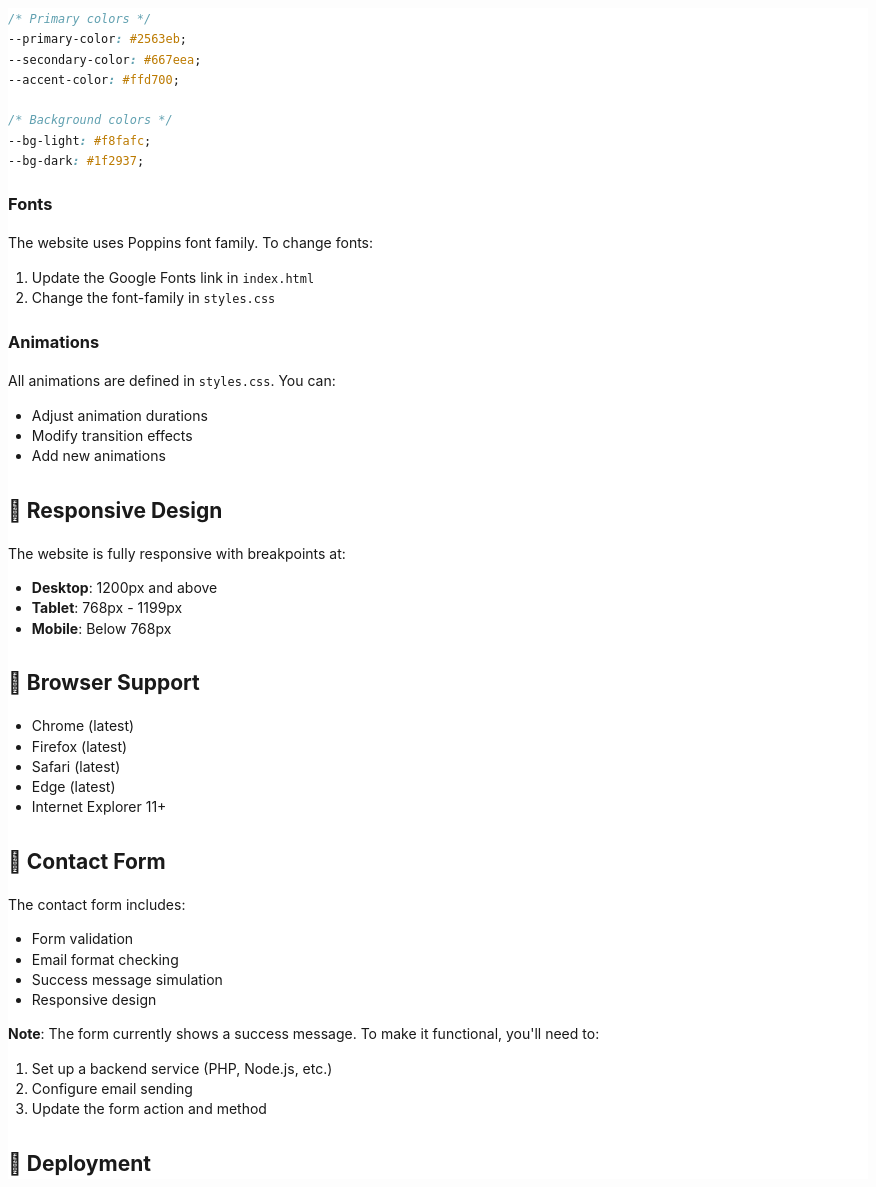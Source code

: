 ```css
/* Primary colors */
--primary-color: #2563eb;
--secondary-color: #667eea;
--accent-color: #ffd700;

/* Background colors */
--bg-light: #f8fafc;
--bg-dark: #1f2937;
```

### Fonts
The website uses Poppins font family. To change fonts:

1. Update the Google Fonts link in `index.html`
2. Change the font-family in `styles.css`

### Animations
All animations are defined in `styles.css`. You can:
- Adjust animation durations
- Modify transition effects
- Add new animations

## 📱 Responsive Design

The website is fully responsive with breakpoints at:
- **Desktop**: 1200px and above
- **Tablet**: 768px - 1199px
- **Mobile**: Below 768px

## 🔧 Browser Support

- Chrome (latest)
- Firefox (latest)
- Safari (latest)
- Edge (latest)
- Internet Explorer 11+

## 📧 Contact Form

The contact form includes:
- Form validation
- Email format checking
- Success message simulation
- Responsive design

**Note**: The form currently shows a success message. To make it functional, you'll need to:
1. Set up a backend service (PHP, Node.js, etc.)
2. Configure email sending
3. Update the form action and method

## 🚀 Deployment
